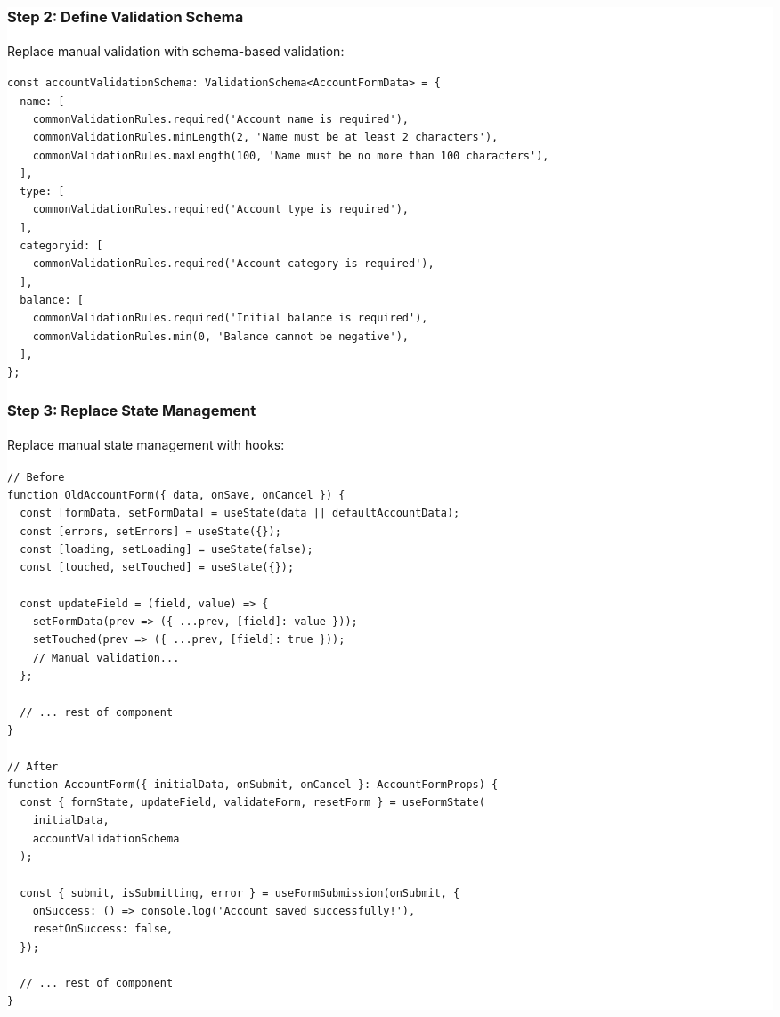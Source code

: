 ```tsx
```

### Step 2: Define Validation Schema

Replace manual validation with schema-based validation:

```tsx
const accountValidationSchema: ValidationSchema<AccountFormData> = {
  name: [
    commonValidationRules.required('Account name is required'),
    commonValidationRules.minLength(2, 'Name must be at least 2 characters'),
    commonValidationRules.maxLength(100, 'Name must be no more than 100 characters'),
  ],
  type: [
    commonValidationRules.required('Account type is required'),
  ],
  categoryid: [
    commonValidationRules.required('Account category is required'),
  ],
  balance: [
    commonValidationRules.required('Initial balance is required'),
    commonValidationRules.min(0, 'Balance cannot be negative'),
  ],
};
```

### Step 3: Replace State Management

Replace manual state management with hooks:

```tsx
// Before
function OldAccountForm({ data, onSave, onCancel }) {
  const [formData, setFormData] = useState(data || defaultAccountData);
  const [errors, setErrors] = useState({});
  const [loading, setLoading] = useState(false);
  const [touched, setTouched] = useState({});

  const updateField = (field, value) => {
    setFormData(prev => ({ ...prev, [field]: value }));
    setTouched(prev => ({ ...prev, [field]: true }));
    // Manual validation...
  };

  // ... rest of component
}

// After
function AccountForm({ initialData, onSubmit, onCancel }: AccountFormProps) {
  const { formState, updateField, validateForm, resetForm } = useFormState(
    initialData,
    accountValidationSchema
  );

  const { submit, isSubmitting, error } = useFormSubmission(onSubmit, {
    onSuccess: () => console.log('Account saved successfully!'),
    resetOnSuccess: false,
  });

  // ... rest of component
}
```
